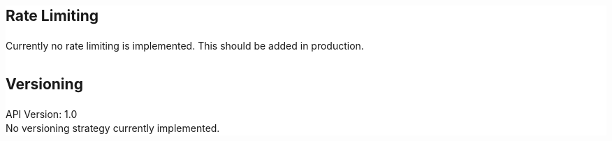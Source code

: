 
## Rate Limiting

Currently no rate limiting is implemented. This should be added in production.

## Versioning

API Version: 1.0  
No versioning strategy currently implemented.
